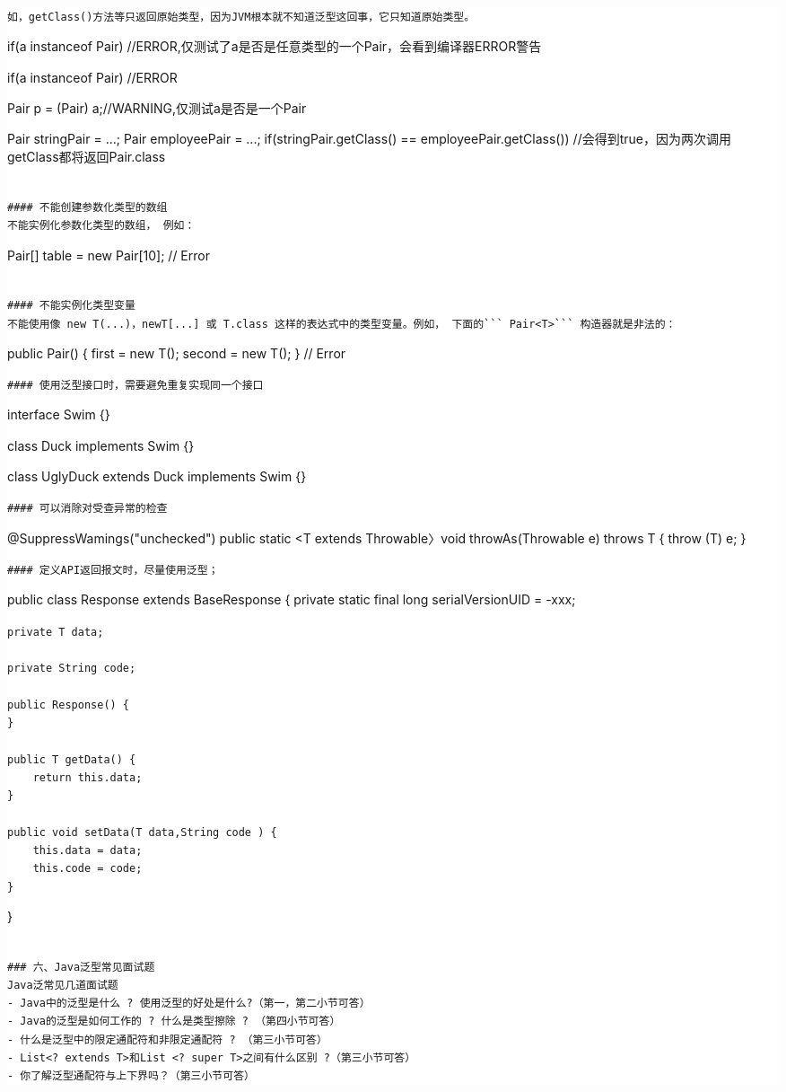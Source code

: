 ```
如，getClass()方法等只返回原始类型，因为JVM根本就不知道泛型这回事，它只知道原始类型。
```
if(a instanceof Pair<String>) //ERROR,仅测试了a是否是任意类型的一个Pair，会看到编译器ERROR警告

if(a instanceof Pair<T>) //ERROR

Pair<String> p = (Pair<String>) a;//WARNING,仅测试a是否是一个Pair

Pair<String> stringPair = ...;
Pair<Employee> employeePair = ...;
if(stringPair.getClass() == employeePair.getClass())  //会得到true，因为两次调用getClass都将返回Pair.class
```

#### 不能创建参数化类型的数组
不能实例化参数化类型的数组， 例如： 
```
Pair<String>[] table = new Pair<String>[10]; // Error
```

#### 不能实例化类型变量
不能使用像 new T(...)，newT[...] 或 T.class 这样的表达式中的类型变量。例如， 下面的``` Pair<T>``` 构造器就是非法的：
```
public Pair() { first = new T(); second = new T(); } // Error 
```
#### 使用泛型接口时，需要避免重复实现同一个接口

```
interface Swim<T> {}

class Duck implements Swim<Duck> {}

class UglyDuck extends Duck implements Swim<UglyDuck> {}
```
#### 可以消除对受查异常的检查

```
@SuppressWamings("unchecked") 
public static <T extends Throwable〉void throwAs(Throwable e) throws T { throw (T) e; }
```
#### 定义API返回报文时，尽量使用泛型；

```
public class Response<T> extends BaseResponse {
    private static final long serialVersionUID = -xxx;

    private T data;
    
    private String code;

    public Response() {
    }

    public T getData() {
        return this.data;
    }

    public void setData(T data,String code ) {
        this.data = data;
        this.code = code;
    }
}
```

### 六、Java泛型常见面试题
Java泛常见几道面试题
- Java中的泛型是什么 ? 使用泛型的好处是什么?（第一，第二小节可答）
- Java的泛型是如何工作的 ? 什么是类型擦除 ? （第四小节可答）
- 什么是泛型中的限定通配符和非限定通配符 ? （第三小节可答）
- List<? extends T>和List <? super T>之间有什么区别 ?（第三小节可答）
- 你了解泛型通配符与上下界吗？（第三小节可答）
```